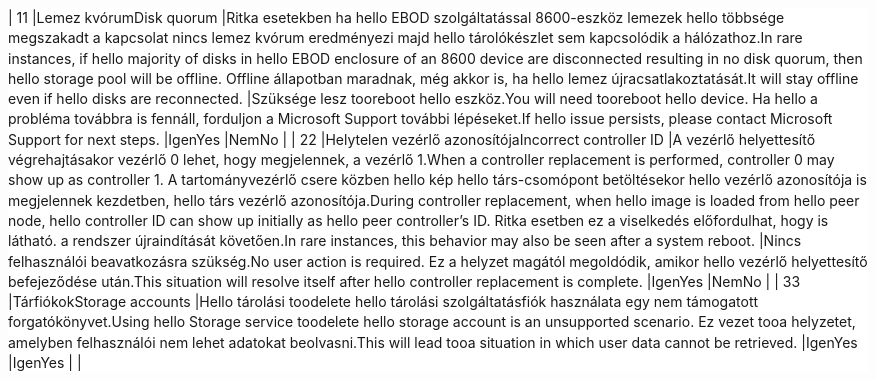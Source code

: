 | <span data-ttu-id="e7025-249">1</span><span class="sxs-lookup"><span data-stu-id="e7025-249">1</span></span> |<span data-ttu-id="e7025-250">Lemez kvórum</span><span class="sxs-lookup"><span data-stu-id="e7025-250">Disk quorum</span></span> |<span data-ttu-id="e7025-251">Ritka esetekben ha hello EBOD szolgáltatással 8600-eszköz lemezek hello többsége megszakadt a kapcsolat nincs lemez kvórum eredményezi majd hello tárolókészlet sem kapcsolódik a hálózathoz.</span><span class="sxs-lookup"><span data-stu-id="e7025-251">In rare instances, if hello majority of disks in hello EBOD enclosure of an 8600 device are disconnected resulting in no disk quorum, then hello storage pool will be offline.</span></span> <span data-ttu-id="e7025-252">Offline állapotban maradnak, még akkor is, ha hello lemez újracsatlakoztatását.</span><span class="sxs-lookup"><span data-stu-id="e7025-252">It will stay offline even if hello disks are reconnected.</span></span> |<span data-ttu-id="e7025-253">Szüksége lesz tooreboot hello eszköz.</span><span class="sxs-lookup"><span data-stu-id="e7025-253">You will need tooreboot hello device.</span></span> <span data-ttu-id="e7025-254">Ha hello a probléma továbbra is fennáll, forduljon a Microsoft Support további lépéseket.</span><span class="sxs-lookup"><span data-stu-id="e7025-254">If hello issue persists, please contact Microsoft Support for next steps.</span></span> |<span data-ttu-id="e7025-255">Igen</span><span class="sxs-lookup"><span data-stu-id="e7025-255">Yes</span></span> |<span data-ttu-id="e7025-256">Nem</span><span class="sxs-lookup"><span data-stu-id="e7025-256">No</span></span> |
| <span data-ttu-id="e7025-257">2</span><span class="sxs-lookup"><span data-stu-id="e7025-257">2</span></span> |<span data-ttu-id="e7025-258">Helytelen vezérlő azonosítója</span><span class="sxs-lookup"><span data-stu-id="e7025-258">Incorrect controller ID</span></span> |<span data-ttu-id="e7025-259">A vezérlő helyettesítő végrehajtásakor vezérlő 0 lehet, hogy megjelennek, a vezérlő 1.</span><span class="sxs-lookup"><span data-stu-id="e7025-259">When a controller replacement is performed, controller 0 may show up as controller 1.</span></span> <span data-ttu-id="e7025-260">A tartományvezérlő csere közben hello kép hello társ-csomópont betöltésekor hello vezérlő azonosítója is megjelennek kezdetben, hello társ vezérlő azonosítója.</span><span class="sxs-lookup"><span data-stu-id="e7025-260">During controller replacement, when hello image is loaded from hello peer node, hello controller ID can show up initially as hello peer controller’s ID.</span></span> <span data-ttu-id="e7025-261">Ritka esetben ez a viselkedés előfordulhat, hogy is látható. a rendszer újraindítását követően.</span><span class="sxs-lookup"><span data-stu-id="e7025-261">In rare instances, this behavior may also be seen after a system reboot.</span></span> |<span data-ttu-id="e7025-262">Nincs felhasználói beavatkozásra szükség.</span><span class="sxs-lookup"><span data-stu-id="e7025-262">No user action is required.</span></span> <span data-ttu-id="e7025-263">Ez a helyzet magától megoldódik, amikor hello vezérlő helyettesítő befejeződése után.</span><span class="sxs-lookup"><span data-stu-id="e7025-263">This situation will resolve itself after hello controller replacement is complete.</span></span> |<span data-ttu-id="e7025-264">Igen</span><span class="sxs-lookup"><span data-stu-id="e7025-264">Yes</span></span> |<span data-ttu-id="e7025-265">Nem</span><span class="sxs-lookup"><span data-stu-id="e7025-265">No</span></span> |
| <span data-ttu-id="e7025-266">3</span><span class="sxs-lookup"><span data-stu-id="e7025-266">3</span></span> |<span data-ttu-id="e7025-267">Tárfiókok</span><span class="sxs-lookup"><span data-stu-id="e7025-267">Storage accounts</span></span> |<span data-ttu-id="e7025-268">Hello tárolási toodelete hello tárolási szolgáltatásfiók használata egy nem támogatott forgatókönyvet.</span><span class="sxs-lookup"><span data-stu-id="e7025-268">Using hello Storage service toodelete hello storage account is an unsupported scenario.</span></span> <span data-ttu-id="e7025-269">Ez vezet tooa helyzetet, amelyben felhasználói nem lehet adatokat beolvasni.</span><span class="sxs-lookup"><span data-stu-id="e7025-269">This will lead tooa situation in which user data cannot be retrieved.</span></span> |<span data-ttu-id="e7025-270">Igen</span><span class="sxs-lookup"><span data-stu-id="e7025-270">Yes</span></span> |<span data-ttu-id="e7025-271">Igen</span><span class="sxs-lookup"><span data-stu-id="e7025-271">Yes</span></span> | |